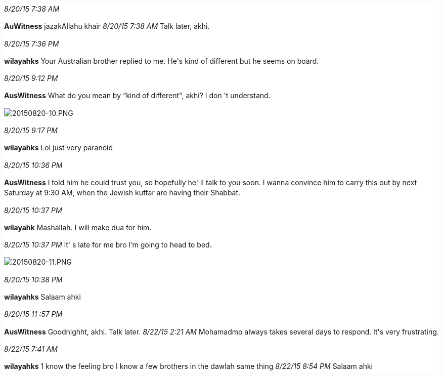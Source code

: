 *8/20/15 7:38 AM*

**AuWitness**
jazakAllahu khair
*8/20/15 7:38 AM*
Talk later, akhi.

*8/20/15 7:36 PM*

**wilayahks**
Your Australian brother replied to me.
He's kind of different but he seems
on board.

*8/20/15 9:12 PM*

**AusWitness**
What do you mean by “kind of different", akhi? I don 't understand.

![20150820-10.PNG](Discussions%20AustraliWitness%20FBI%20as%20wilayahks%20b739d7e451b5442da6250bda588d450c/20150820-10.png)

*8/20/15 9:17 PM*

**wilayahks**
Lol just very paranoid

*8/20/15 10:36 PM*

**AusWitness**
I told him he could trust you, so hopefully he' Il talk to you
soon. I wanna convince him to carry this out by next Saturday
at 9:30 AM, when the Jewish kuffar are having their Shabbat.

*8/20/15 10:37 PM*

**wilayahk**
Mashallah. I will make dua for him.

*8/20/15 10:37 PM*
lt' s late for me bro l’m going to head to bed.

![20150820-11.PNG](Discussions%20AustraliWitness%20FBI%20as%20wilayahks%20b739d7e451b5442da6250bda588d450c/20150820-11.png)

*8/20/15 10:38 PM*

**wilayahks**
Salaam ahki

*8/20/15 11 :57 PM*

**AusWitness**
Goodnighht, akhi. Talk later.
*8/22/15 2:21 AM*
Mohamadmo always takes several days to respond. lt's very frustrating.

*8/22/15 7:41 AM*

**wilayahks**
1 know the feeling bro I know a few
brothers in the dawlah same thing
*8/22/15 8:54 PM*
Salaam ahki
